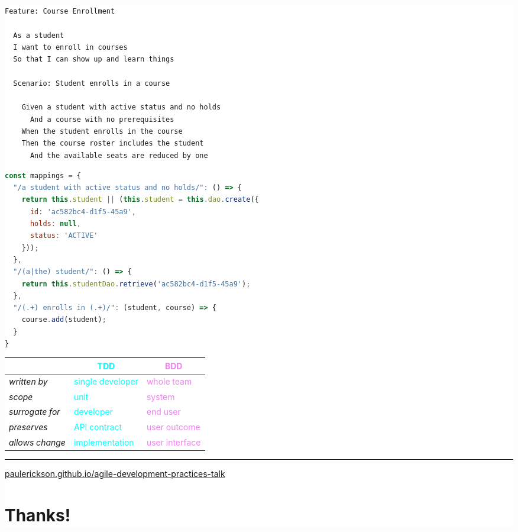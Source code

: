 
```gherkin
Feature: Course Enrollment

  As a student
  I want to enroll in courses
  So that I can show up and learn things

  Scenario: Student enrolls in a course

    Given a student with active status and no holds
      And a course with no prerequisites
    When the student enrolls in the course
    Then the course roster includes the student
      And the available seats are reduced by one
```


```javascript
const mappings = {
  "/a student with active status and no holds/": () => {
    return this.student || (this.student = this.dao.create({
      id: 'ac582bc4-d1f5-45a9',
      holds: null,
      status: 'ACTIVE'
    }));
  },
  "/(a|the) student/": () => {
    return this.studentDao.retrieve('ac582bc4-d1f5-45a9');
  },
  "/(.+) enrolls in (.+)/": (student, course) => {
    course.add(student);
  }
}
```


|                 | <span style="color:cyan">TDD              </span>| <span style="color:violet">BDD</span>
| --------------- | ------------------------------------------------ | -------------------------------
| _written by_    | <span style="color:cyan">single developer </span>| <span style="color:violet">whole team</span>
| _scope_         | <span style="color:cyan">unit             </span>| <span style="color:violet">system</span>
| _surrogate for_ | <span style="color:cyan">developer        </span>| <span style="color:violet">end user</span>
| _preserves_     | <span style="color:cyan">API contract     </span>| <span style="color:violet">user outcome</span>
| _allows change_ | <span style="color:cyan">implementation   </span>| <span style="color:violet">user interface</span>

---

[paulerickson.github.io/agile-development-practices-talk](https://paulerickson.github.io/agile-development-practices-talk/)


# Thanks!

